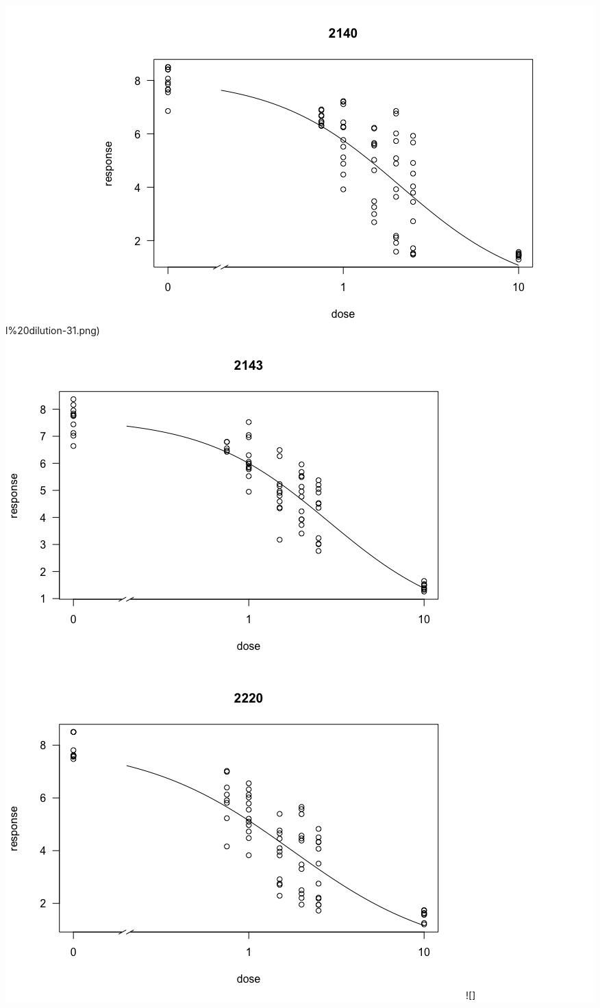 l%20dilution-31.png)![](READM_files/figure-gfm/EC50%20serial%20dilution-32.png)![](READM_files/figure-gfm/EC50%20serial%20dilution-33.png)![](READM_files/figure-gfm/EC50%20serial%20dilution-34.png)![]